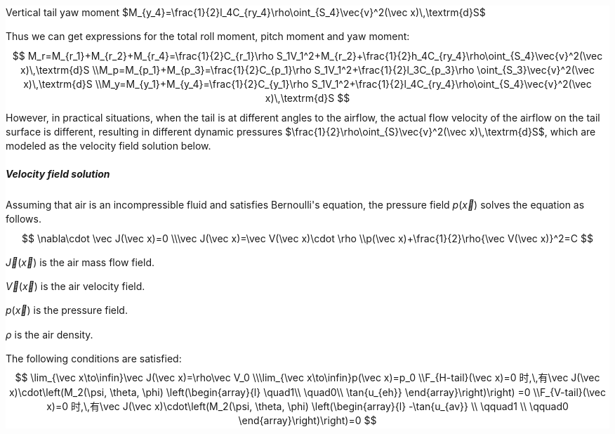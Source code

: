 Vertical tail yaw moment $M_{y_4}=\frac{1}{2}l_4C_{ry_4}\rho\oint_{S_4}\vec{v}^2(\vec x)\,\textrm{d}S$

Thus we can get expressions for the total roll moment, pitch moment and yaw moment:
$$
M_r=M_{r_1}+M_{r_2}+M_{r_4}=\frac{1}{2}C_{r_1}\rho S_1V_1^2+M_{r_2}+\frac{1}{2}h_4C_{ry_4}\rho\oint_{S_4}\vec{v}^2(\vec x)\,\textrm{d}S
\\M_p=M_{p_1}+M_{p_3}=\frac{1}{2}C_{p_1}\rho S_1V_1^2+\frac{1}{2}l_3C_{p_3}\rho \oint_{S_3}\vec{v}^2(\vec x)\,\textrm{d}S
\\M_y=M_{y_1}+M_{y_4}=\frac{1}{2}C_{y_1}\rho S_1V_1^2+\frac{1}{2}l_4C_{ry_4}\rho\oint_{S_4}\vec{v}^2(\vec x)\,\textrm{d}S
$$
However, in practical situations, when the tail is at different angles to the airflow, the actual flow velocity of the airflow on the tail surface is different, resulting in different dynamic pressures $\frac{1}{2}\rho\oint_{S}\vec{v}^2(\vec x)\,\textrm{d}S$, which are modeled as the velocity field solution below.

##### Velocity field solution

Assuming that air is an incompressible fluid and satisfies Bernoulli's equation, the pressure field $p(\vec x)$ solves the equation as follows.
$$
\nabla\cdot \vec J(\vec x)=0
\\\vec J(\vec x)=\vec V(\vec x)\cdot \rho
\\p(\vec x)+\frac{1}{2}\rho{\vec V(\vec x)}^2=C
$$

$\vec J(\vec x)$ is the air mass flow field.

$\vec V(\vec x)$ is the air velocity field.

$p(\vec x)$ is the pressure field.

$\rho$ is the air density. 

The following conditions are satisfied:
$$
\lim_{\vec x\to\infin}\vec J(\vec x)=\rho\vec V_0
\\\lim_{\vec x\to\infin}p(\vec x)=p_0
\\F_{H-tail}(\vec x)=0 时,\,有\vec J(\vec x)\cdot\left(M_2(\psi, \theta, \phi)
\left(\begin{array}{l}
\quad1\\
\quad0\\
\tan{u_{eh}} 
\end{array}\right)\right)
=0
\\F_{V-tail}(\vec x)=0 时,\,有\vec J(\vec x)\cdot\left(M_2(\psi, \theta, \phi)
\left(\begin{array}{l}
-\tan{u_{av}} \\
\qquad1 \\
\qquad0
\end{array}\right)\right)=0
$$

